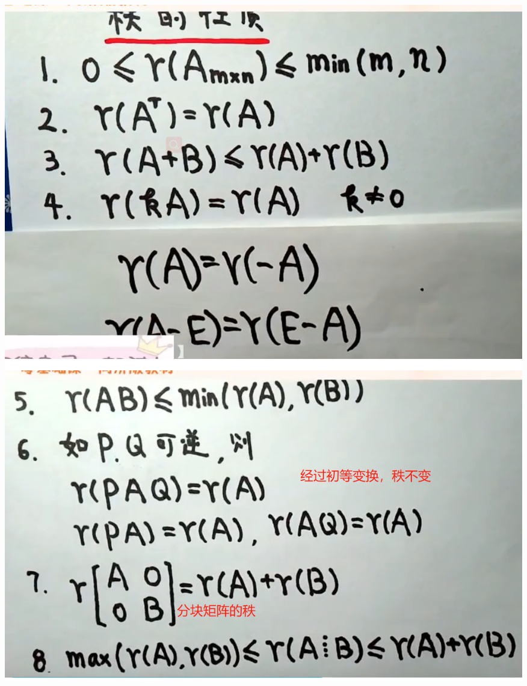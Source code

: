 ![image-20220420215419539](线性代数.assets/image-20220420215419539.png)

![image-20220420221156700](线性代数.assets/image-20220420221156700.png)
